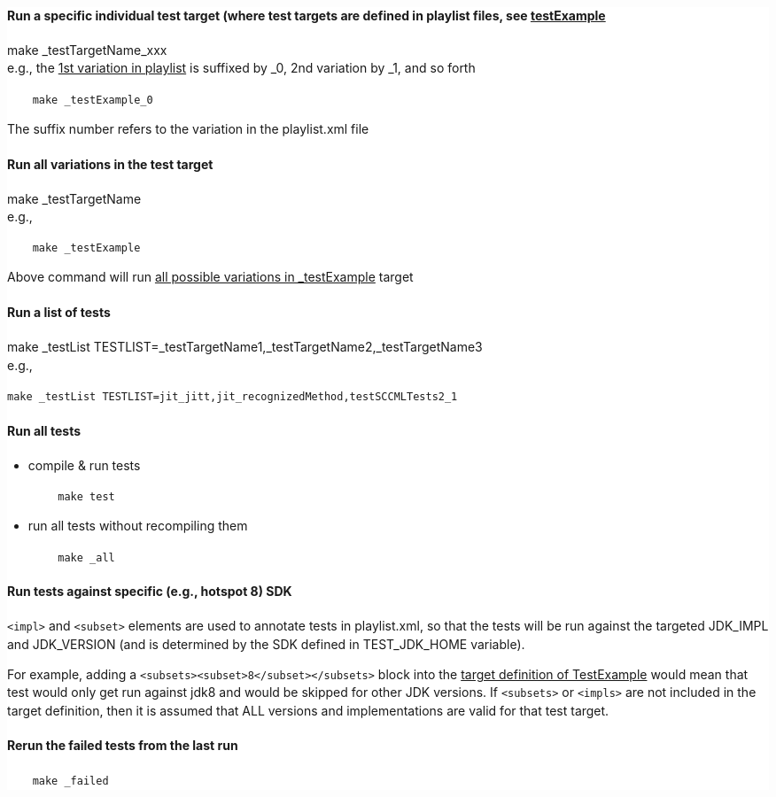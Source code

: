 #### Run a specific individual test target (where test targets are defined in playlist files, see [testExample](https://github.com/eclipse/openj9/blob/master/test/functional/TestExample/playlist.xml#L27)<br />
make _testTargetName_xxx <br />
e.g., the [1st variation in playlist](https://github.com/eclipse/openj9/blob/master/test/functional/TestExample/playlist.xml#L29) is suffixed by _0, 2nd variation by _1, and so forth
```
    make _testExample_0
```
The suffix number refers to the variation in the playlist.xml file

#### Run all variations in the test target <br />
make _testTargetName <br />
e.g., 
```
    make _testExample
```
Above command will run [all possible variations in _testExample](https://github.com/eclipse/openj9/blob/master/test/functional/TestExample/playlist.xml#L28-L30)
target

#### Run a list of tests <br />
make _testList TESTLIST=_testTargetName1,_testTargetName2,_testTargetName3 <br />
e.g.,
```
make _testList TESTLIST=jit_jitt,jit_recognizedMethod,testSCCMLTests2_1
```

#### Run all tests
- compile & run tests
```
        make test
```
- run all tests without recompiling them
```
        make _all
```

#### Run tests against specific (e.g., hotspot 8) SDK

`<impl>` and `<subset>` elements are used to annotate tests in playlist.xml, so that the tests will be run against the targeted JDK_IMPL and JDK_VERSION (and is determined by the SDK defined in TEST_JDK_HOME variable).  

For example, adding a `<subsets><subset>8</subset></subsets>` block into the [target definition of TestExample](https://github.com/eclipse/openj9/blob/master/test/functional/TestExample/playlist.xml#L26-L49) would mean that test would only get run against jdk8 and would be skipped for other JDK versions.  If `<subsets>` or `<impls>` are not included in the target definition, then it is assumed that ALL versions and implementations are valid for that test target.


#### Rerun the failed tests from the last run
```
    make _failed
```
